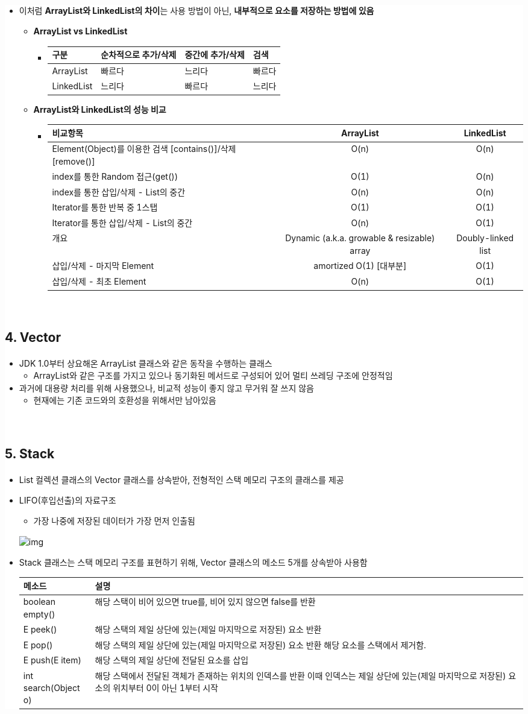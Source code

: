 - 이처럼 **ArrayList와 LinkedList의 차이**는 사용 방법이 아닌, **내부적으로 요소를 저장하는 방법에 있음**

  - **ArrayList vs LinkedList**

    - | **구분**   | **순차적으로 추가/삭제** | **중간에 추가/삭제** | **검색** |
      | ---------- | ------------------------ | -------------------- | -------- |
      | ArrayList  | 빠르다                   | 느리다               | 빠르다   |
      | LinkedList | 느리다                   | 빠르다               | 느리다   |
  
  * **ArrayList와 LinkedList의 성능 비교**
  
    * | 비교항목                                                  |                  ArrayList                  |     LinkedList     |
      | :-------------------------------------------------------- | :-----------------------------------------: | :----------------: |
      | Element(Object)를 이용한 검색 [contains()]/삭제[remove()] |                    O(n)                     |        O(n)        |
      | index를 통한 Random 접근(get())                           |                    O(1)                     |        O(n)        |
      | index를 통한 삽입/삭제 - List의 중간                      |                    O(n)                     |        O(n)        |
      | Iterator를 통한 반복 중 1스탭                             |                    O(1)                     |        O(1)        |
      | Iterator를 통한 삽입/삭제 - List의 중간                   |                    O(n)                     |        O(1)        |
      | 개요                                                      | Dynamic (a.k.a. growable & resizable) array | Doubly-linked list |
      | 삽입/삭제 - 마지막 Element                                |           amortized O(1) [대부분]           |        O(1)        |
      | 삽입/삭제 - 최초 Element                                  |                    O(n)                     |        O(1)        |

<br/>

## 4. Vector

- JDK 1.0부터 상요해온 ArrayList 클래스와 같은 동작을 수행하는 클래스
  - ArrayList와 같은 구조를 가지고 있으나 동기화된 메서드로 구성되어 있어 멀티 쓰레딩 구조에 안정적임
- 과거에 대용량 처리를 위해 사용했으나, 비교적 성능이 좋지 않고 무거워 잘 쓰지 않음
  - 현재에는 기존 코드와의 호환성을 위해서만 남아있음

<br/>

## 5. Stack

- List 컬렉션 클래스의 Vector 클래스를 상속받아, 전형적인 스택 메모리 구조의 클래스를 제공

- LIFO(후입선출)의 자료구조

  - 가장 나중에 저장된 데이터가 가장 먼저 인출됨

  ![img](https://user-images.githubusercontent.com/58902042/109519767-e48a3500-7aee-11eb-997d-1035e91316a7.png)

- Stack 클래스는 스택 메모리 구조를 표현하기 위해, Vector 클래스의 메소드 5개를 상속받아 사용함

  | 메소드               | 설명                                                         |
  | -------------------- | ------------------------------------------------------------ |
  | boolean empty()      | 해당 스택이 비어 있으면 true를, 비어 있지 않으면 false를 반환 |
  | E peek()             | 해당 스택의 제일 상단에 있는(제일 마지막으로 저장된) 요소 반환 |
  | E pop()              | 해당 스택의 제일 상단에 있는(제일 마지막으로 저장된) 요소 반환 해당 요소를 스택에서 제거함. |
  | E push(E item)       | 해당 스택의 제일 상단에 전달된 요소를 삽입                   |
  | int search(Object o) | 해당 스택에서 전달된 객체가 존재하는 위치의 인덱스를 반환 이때 인덱스는 제일 상단에 있는(제일 마지막으로 저장된) 요소의 위치부터 0이 아닌 1부터 시작 |
